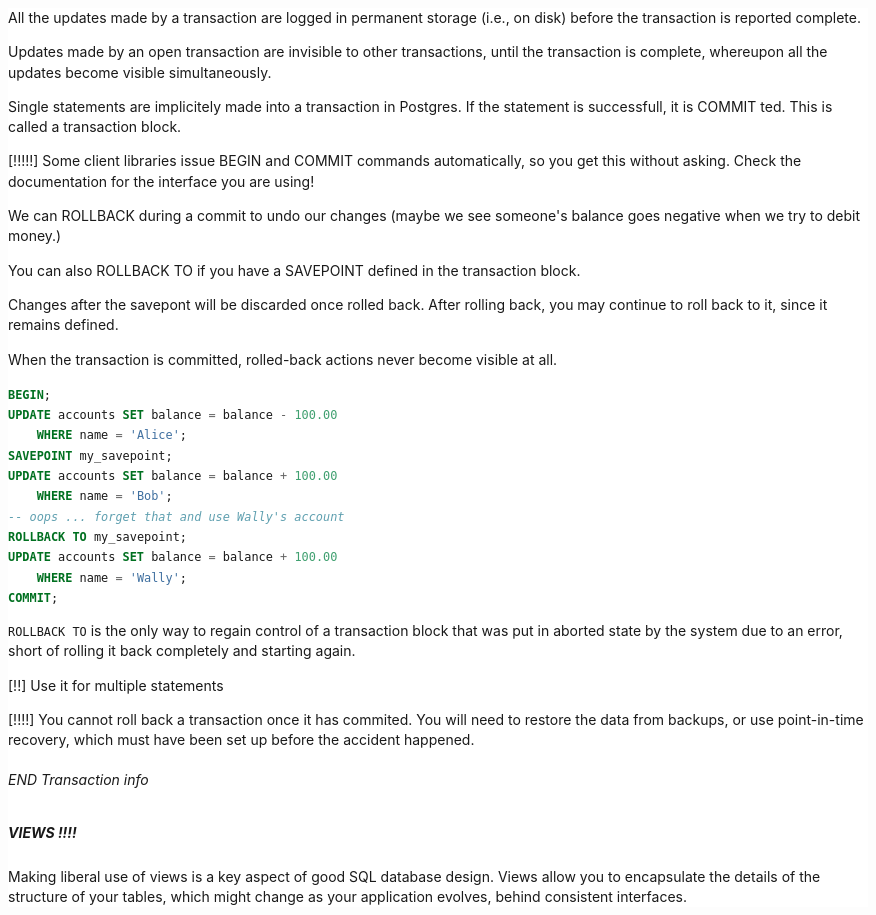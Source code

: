 All the updates made by a transaction are logged in permanent storage (i.e., on disk) before the transaction is reported complete.

Updates made by an open transaction are invisible to other transactions, until the transaction is complete, whereupon
all the updates become visible simultaneously.

Single statements are implicitely made into a transaction in Postgres. If the statement is successfull, it is COMMIT ted.
This is called a transaction block.

[!!!!!] Some client libraries issue BEGIN and COMMIT commands automatically, so you get this without asking. Check the documentation for the interface you are using!

We can ROLLBACK during a commit to undo our changes (maybe we see someone's balance goes negative when we try to debit money.)

You can also ROLLBACK TO <savepoint> if you have a SAVEPOINT <savepoint> defined in the transaction block.

Changes after the savepont will be discarded once rolled back. After rolling back,
you may continue to roll back to it, since it remains defined.

When the transaction is committed, rolled-back actions never become visible at all.

```sql
BEGIN;
UPDATE accounts SET balance = balance - 100.00
    WHERE name = 'Alice';
SAVEPOINT my_savepoint;
UPDATE accounts SET balance = balance + 100.00
    WHERE name = 'Bob';
-- oops ... forget that and use Wally's account
ROLLBACK TO my_savepoint;
UPDATE accounts SET balance = balance + 100.00
    WHERE name = 'Wally';
COMMIT;
```

`ROLLBACK TO` is the only way to regain control of a transaction block that was put in aborted state by the system due to an error, short of rolling it back completely and starting again.

[!!] Use it for multiple statements

[!!!!] You cannot roll back a transaction once it has commited. You will need to restore the data from backups, or use point-in-time recovery, which must have been set up before the accident happened.
####
###### END Transaction info
####

####
##### VIEWS !!!! #####
####
Making liberal use of views is a key aspect of good SQL database design. Views allow you to encapsulate the details of the structure of your tables, which might change as your application evolves, behind consistent interfaces.
